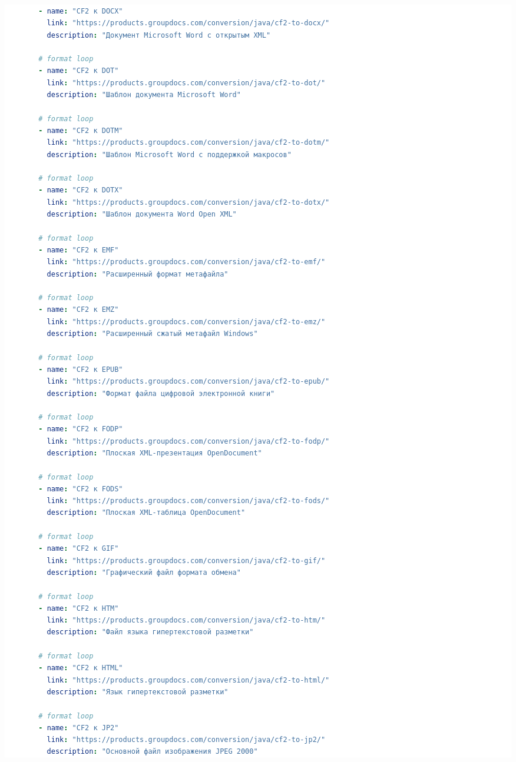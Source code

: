```yaml
        - name: "CF2 к DOCX"
          link: "https://products.groupdocs.com/conversion/java/cf2-to-docx/"
          description: "Документ Microsoft Word с открытым XML"

        # format loop
        - name: "CF2 к DOT"
          link: "https://products.groupdocs.com/conversion/java/cf2-to-dot/"
          description: "Шаблон документа Microsoft Word"

        # format loop
        - name: "CF2 к DOTM"
          link: "https://products.groupdocs.com/conversion/java/cf2-to-dotm/"
          description: "Шаблон Microsoft Word с поддержкой макросов"

        # format loop
        - name: "CF2 к DOTX"
          link: "https://products.groupdocs.com/conversion/java/cf2-to-dotx/"
          description: "Шаблон документа Word Open XML"

        # format loop
        - name: "CF2 к EMF"
          link: "https://products.groupdocs.com/conversion/java/cf2-to-emf/"
          description: "Расширенный формат метафайла"

        # format loop
        - name: "CF2 к EMZ"
          link: "https://products.groupdocs.com/conversion/java/cf2-to-emz/"
          description: "Расширенный сжатый метафайл Windows"

        # format loop
        - name: "CF2 к EPUB"
          link: "https://products.groupdocs.com/conversion/java/cf2-to-epub/"
          description: "Формат файла цифровой электронной книги"

        # format loop
        - name: "CF2 к FODP"
          link: "https://products.groupdocs.com/conversion/java/cf2-to-fodp/"
          description: "Плоская XML-презентация OpenDocument"

        # format loop
        - name: "CF2 к FODS"
          link: "https://products.groupdocs.com/conversion/java/cf2-to-fods/"
          description: "Плоская XML-таблица OpenDocument"

        # format loop
        - name: "CF2 к GIF"
          link: "https://products.groupdocs.com/conversion/java/cf2-to-gif/"
          description: "Графический файл формата обмена"

        # format loop
        - name: "CF2 к HTM"
          link: "https://products.groupdocs.com/conversion/java/cf2-to-htm/"
          description: "Файл языка гипертекстовой разметки"

        # format loop
        - name: "CF2 к HTML"
          link: "https://products.groupdocs.com/conversion/java/cf2-to-html/"
          description: "Язык гипертекстовой разметки"

        # format loop
        - name: "CF2 к JP2"
          link: "https://products.groupdocs.com/conversion/java/cf2-to-jp2/"
          description: "Основной файл изображения JPEG 2000"
```
